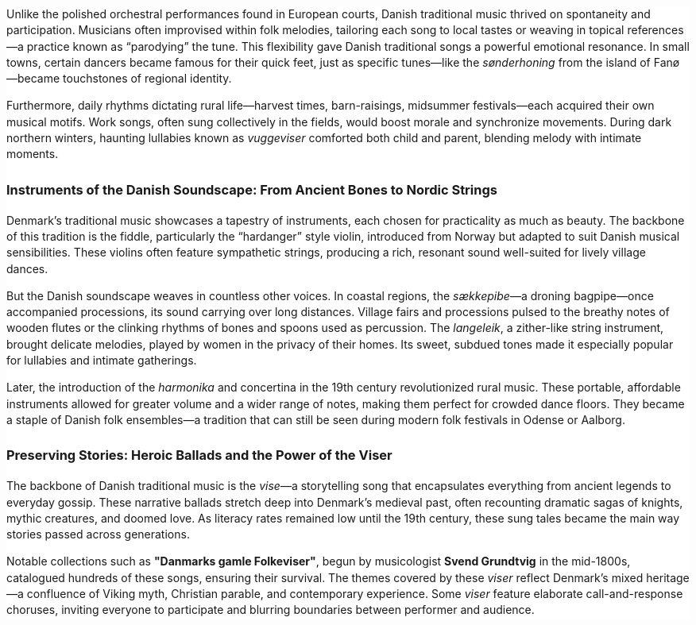 Unlike the polished orchestral performances found in European courts, Danish traditional music
thrived on spontaneity and participation. Musicians often improvised within folk melodies, tailoring
each song to local tastes or weaving in topical references—a practice known as “parodying” the tune.
This flexibility gave Danish traditional songs a powerful emotional resonance. In small towns,
certain dancers became famous for their quick feet, just as specific tunes—like the _sønderhoning_
from the island of Fanø—became touchstones of regional identity.

Furthermore, daily rhythms dictating rural life—harvest times, barn-raisings, midsummer
festivals—each acquired their own musical motifs. Work songs, often sung collectively in the fields,
would boost morale and synchronize movements. During dark northern winters, haunting lullabies known
as _vuggeviser_ comforted both child and parent, blending melody with intimate moments.

### Instruments of the Danish Soundscape: From Ancient Bones to Nordic Strings

Denmark’s traditional music showcases a tapestry of instruments, each chosen for practicality as
much as beauty. The backbone of this tradition is the fiddle, particularly the “hardanger” style
violin, introduced from Norway but adapted to suit Danish musical sensibilities. These violins often
feature sympathetic strings, producing a rich, resonant sound well-suited for lively village dances.

But the Danish soundscape weaves in countless other voices. In coastal regions, the _sækkepibe_—a
droning bagpipe—once accompanied processions, its sound carrying over long distances. Village fairs
and processions pulsed to the breathy notes of wooden flutes or the clinking rhythms of bones and
spoons used as percussion. The _langeleik_, a zither-like string instrument, brought delicate
melodies, played by women in the privacy of their homes. Its sweet, subdued tones made it especially
popular for lullabies and intimate gatherings.

Later, the introduction of the _harmonika_ and concertina in the 19th century revolutionized rural
music. These portable, affordable instruments allowed for greater volume and a wider range of notes,
making them perfect for crowded dance floors. They became a staple of Danish folk ensembles—a
tradition that can still be seen during modern folk festivals in Odense or Aalborg.

### Preserving Stories: Heroic Ballads and the Power of the Viser

The backbone of Danish traditional music is the _vise_—a storytelling song that encapsulates
everything from ancient legends to everyday gossip. These narrative ballads stretch deep into
Denmark’s medieval past, often recounting dramatic sagas of knights, mythic creatures, and doomed
love. As literacy rates remained low until the 19th century, these sung tales became the main way
stories passed across generations.

Notable collections such as **"Danmarks gamle Folkeviser"**, begun by musicologist **Svend
Grundtvig** in the mid-1800s, catalogued hundreds of these songs, ensuring their survival. The
themes covered by these _viser_ reflect Denmark’s mixed heritage—a confluence of Viking myth,
Christian parable, and contemporary experience. Some _viser_ feature elaborate call-and-response
choruses, inviting everyone to participate and blurring boundaries between performer and audience.
